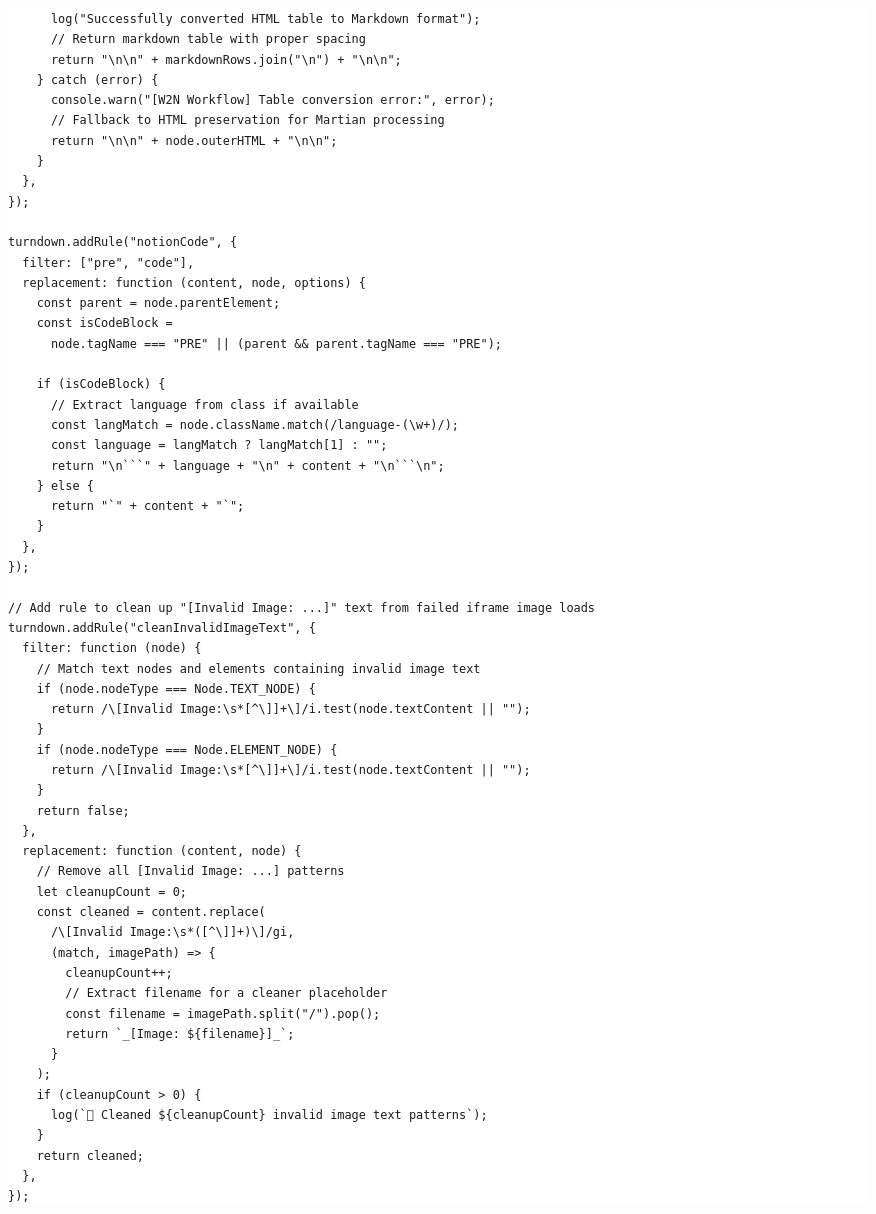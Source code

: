           log("Successfully converted HTML table to Markdown format");
          // Return markdown table with proper spacing
          return "\n\n" + markdownRows.join("\n") + "\n\n";
        } catch (error) {
          console.warn("[W2N Workflow] Table conversion error:", error);
          // Fallback to HTML preservation for Martian processing
          return "\n\n" + node.outerHTML + "\n\n";
        }
      },
    });

    turndown.addRule("notionCode", {
      filter: ["pre", "code"],
      replacement: function (content, node, options) {
        const parent = node.parentElement;
        const isCodeBlock =
          node.tagName === "PRE" || (parent && parent.tagName === "PRE");

        if (isCodeBlock) {
          // Extract language from class if available
          const langMatch = node.className.match(/language-(\w+)/);
          const language = langMatch ? langMatch[1] : "";
          return "\n```" + language + "\n" + content + "\n```\n";
        } else {
          return "`" + content + "`";
        }
      },
    });

    // Add rule to clean up "[Invalid Image: ...]" text from failed iframe image loads
    turndown.addRule("cleanInvalidImageText", {
      filter: function (node) {
        // Match text nodes and elements containing invalid image text
        if (node.nodeType === Node.TEXT_NODE) {
          return /\[Invalid Image:\s*[^\]]+\]/i.test(node.textContent || "");
        }
        if (node.nodeType === Node.ELEMENT_NODE) {
          return /\[Invalid Image:\s*[^\]]+\]/i.test(node.textContent || "");
        }
        return false;
      },
      replacement: function (content, node) {
        // Remove all [Invalid Image: ...] patterns
        let cleanupCount = 0;
        const cleaned = content.replace(
          /\[Invalid Image:\s*([^\]]+)\]/gi,
          (match, imagePath) => {
            cleanupCount++;
            // Extract filename for a cleaner placeholder
            const filename = imagePath.split("/").pop();
            return `_[Image: ${filename}]_`;
          }
        );
        if (cleanupCount > 0) {
          log(`🧹 Cleaned ${cleanupCount} invalid image text patterns`);
        }
        return cleaned;
      },
    });
